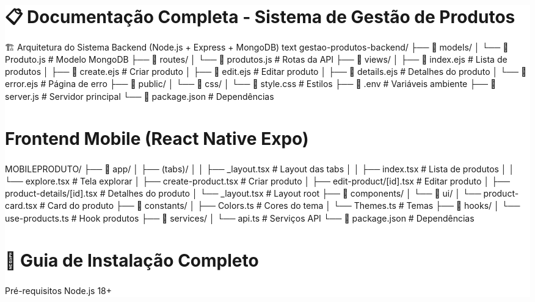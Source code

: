 
# 📋 Documentação Completa - Sistema de Gestão de Produtos
🏗️ Arquitetura do Sistema
Backend (Node.js + Express + MongoDB)
text
gestao-produtos-backend/
├── 📁 models/
│   └── 📄 Produto.js                 # Modelo MongoDB
├── 📁 routes/
│   └── 📄 produtos.js                # Rotas da API
├── 📁 views/
│   ├── 📄 index.ejs                  # Lista de produtos
│   ├── 📄 create.ejs                 # Criar produto
│   ├── 📄 edit.ejs                   # Editar produto
│   ├── 📄 details.ejs                # Detalhes do produto
│   └── 📄 error.ejs                  # Página de erro
├── 📁 public/
│   └── 📁 css/
│       └── 📄 style.css              # Estilos
├── 📄 .env                           # Variáveis ambiente
├── 📄 server.js                      # Servidor principal
└── 📄 package.json                   # Dependências

# Frontend Mobile (React Native Expo)

MOBILEPRODUTO/
├── 📁 app/
│   ├── (tabs)/
│   │   ├── _layout.tsx               # Layout das tabs
│   │   ├── index.tsx                 # Lista de produtos
│   │   └── explore.tsx               # Tela explorar
│   ├── create-product.tsx            # Criar produto
│   ├── edit-product/[id].tsx         # Editar produto
│   ├── product-details/[id].tsx      # Detalhes do produto
│   └── _layout.tsx                   # Layout root
├── 📁 components/
│   └── 📁 ui/
│       └── product-card.tsx          # Card do produto
├── 📁 constants/
│   ├── Colors.ts                     # Cores do tema
│   └── Themes.ts                     # Temas
├── 📁 hooks/
│   └── use-products.ts               # Hook produtos
├── 📁 services/
│   └── api.ts                        # Serviços API
└── 📄 package.json                   # Dependências

# 🚀 Guia de Instalação Completo
Pré-requisitos
Node.js 18+
